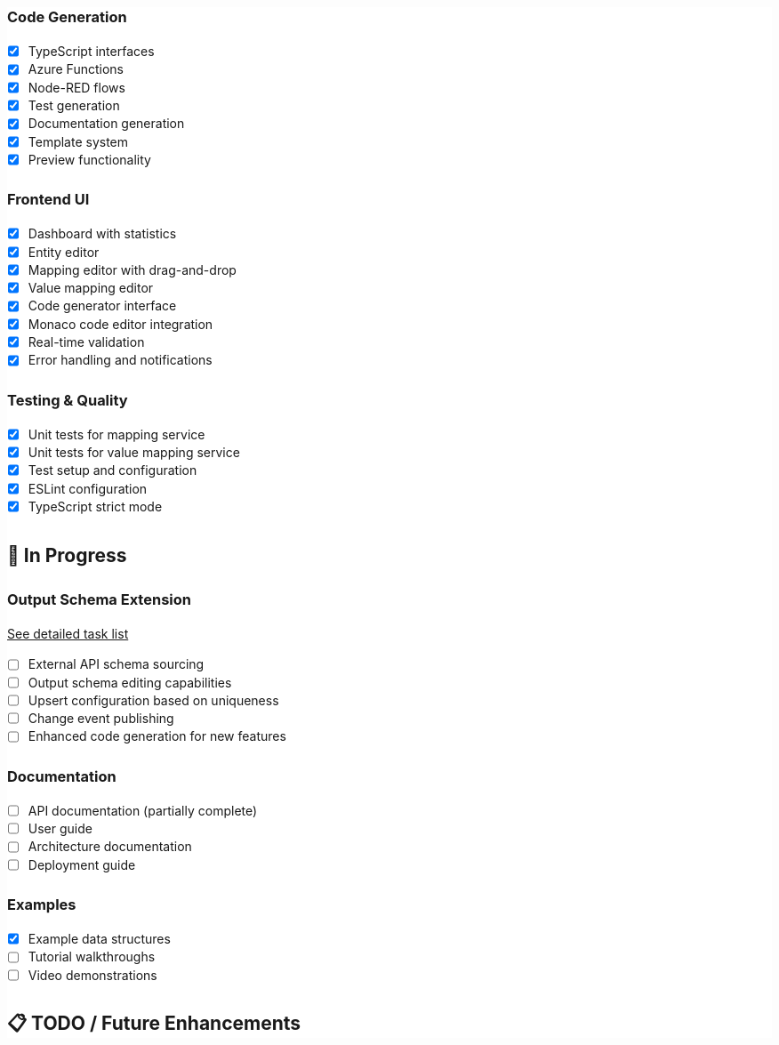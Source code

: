 ### Code Generation
- [x] TypeScript interfaces
- [x] Azure Functions
- [x] Node-RED flows
- [x] Test generation
- [x] Documentation generation
- [x] Template system
- [x] Preview functionality

### Frontend UI
- [x] Dashboard with statistics
- [x] Entity editor
- [x] Mapping editor with drag-and-drop
- [x] Value mapping editor
- [x] Code generator interface
- [x] Monaco code editor integration
- [x] Real-time validation
- [x] Error handling and notifications

### Testing & Quality
- [x] Unit tests for mapping service
- [x] Unit tests for value mapping service
- [x] Test setup and configuration
- [x] ESLint configuration
- [x] TypeScript strict mode

## 🚧 In Progress

### Output Schema Extension
[See detailed task list](docs/tasks/OUTPUT_SCHEMA_EXTENSION.md)
- [ ] External API schema sourcing
- [ ] Output schema editing capabilities
- [ ] Upsert configuration based on uniqueness
- [ ] Change event publishing
- [ ] Enhanced code generation for new features

### Documentation
- [ ] API documentation (partially complete)
- [ ] User guide
- [ ] Architecture documentation
- [ ] Deployment guide

### Examples
- [x] Example data structures
- [ ] Tutorial walkthroughs
- [ ] Video demonstrations

## 📋 TODO / Future Enhancements
